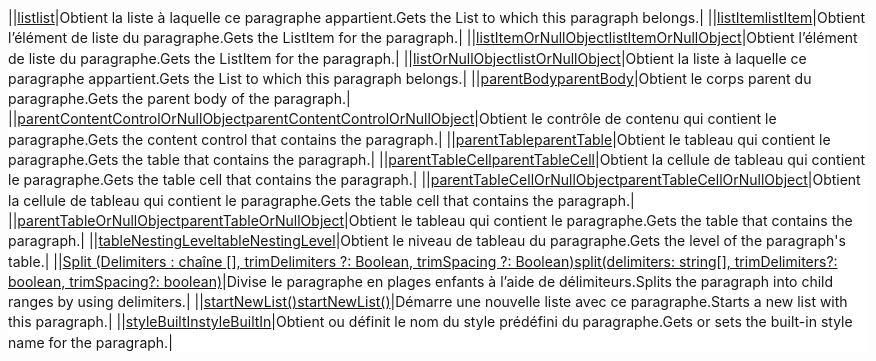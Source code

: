 ||[<span data-ttu-id="2a1d7-341">list</span><span class="sxs-lookup"><span data-stu-id="2a1d7-341">list</span></span>](/javascript/api/word/word.paragraph#list)|<span data-ttu-id="2a1d7-342">Obtient la liste à laquelle ce paragraphe appartient.</span><span class="sxs-lookup"><span data-stu-id="2a1d7-342">Gets the List to which this paragraph belongs.</span></span>|
||[<span data-ttu-id="2a1d7-343">listItem</span><span class="sxs-lookup"><span data-stu-id="2a1d7-343">listItem</span></span>](/javascript/api/word/word.paragraph#listitem)|<span data-ttu-id="2a1d7-344">Obtient l’élément de liste du paragraphe.</span><span class="sxs-lookup"><span data-stu-id="2a1d7-344">Gets the ListItem for the paragraph.</span></span>|
||[<span data-ttu-id="2a1d7-345">listItemOrNullObject</span><span class="sxs-lookup"><span data-stu-id="2a1d7-345">listItemOrNullObject</span></span>](/javascript/api/word/word.paragraph#listitemornullobject)|<span data-ttu-id="2a1d7-346">Obtient l’élément de liste du paragraphe.</span><span class="sxs-lookup"><span data-stu-id="2a1d7-346">Gets the ListItem for the paragraph.</span></span>|
||[<span data-ttu-id="2a1d7-347">listOrNullObject</span><span class="sxs-lookup"><span data-stu-id="2a1d7-347">listOrNullObject</span></span>](/javascript/api/word/word.paragraph#listornullobject)|<span data-ttu-id="2a1d7-348">Obtient la liste à laquelle ce paragraphe appartient.</span><span class="sxs-lookup"><span data-stu-id="2a1d7-348">Gets the List to which this paragraph belongs.</span></span>|
||[<span data-ttu-id="2a1d7-349">parentBody</span><span class="sxs-lookup"><span data-stu-id="2a1d7-349">parentBody</span></span>](/javascript/api/word/word.paragraph#parentbody)|<span data-ttu-id="2a1d7-350">Obtient le corps parent du paragraphe.</span><span class="sxs-lookup"><span data-stu-id="2a1d7-350">Gets the parent body of the paragraph.</span></span>|
||[<span data-ttu-id="2a1d7-351">parentContentControlOrNullObject</span><span class="sxs-lookup"><span data-stu-id="2a1d7-351">parentContentControlOrNullObject</span></span>](/javascript/api/word/word.paragraph#parentcontentcontrolornullobject)|<span data-ttu-id="2a1d7-352">Obtient le contrôle de contenu qui contient le paragraphe.</span><span class="sxs-lookup"><span data-stu-id="2a1d7-352">Gets the content control that contains the paragraph.</span></span>|
||[<span data-ttu-id="2a1d7-353">parentTable</span><span class="sxs-lookup"><span data-stu-id="2a1d7-353">parentTable</span></span>](/javascript/api/word/word.paragraph#parenttable)|<span data-ttu-id="2a1d7-354">Obtient le tableau qui contient le paragraphe.</span><span class="sxs-lookup"><span data-stu-id="2a1d7-354">Gets the table that contains the paragraph.</span></span>|
||[<span data-ttu-id="2a1d7-355">parentTableCell</span><span class="sxs-lookup"><span data-stu-id="2a1d7-355">parentTableCell</span></span>](/javascript/api/word/word.paragraph#parenttablecell)|<span data-ttu-id="2a1d7-356">Obtient la cellule de tableau qui contient le paragraphe.</span><span class="sxs-lookup"><span data-stu-id="2a1d7-356">Gets the table cell that contains the paragraph.</span></span>|
||[<span data-ttu-id="2a1d7-357">parentTableCellOrNullObject</span><span class="sxs-lookup"><span data-stu-id="2a1d7-357">parentTableCellOrNullObject</span></span>](/javascript/api/word/word.paragraph#parenttablecellornullobject)|<span data-ttu-id="2a1d7-358">Obtient la cellule de tableau qui contient le paragraphe.</span><span class="sxs-lookup"><span data-stu-id="2a1d7-358">Gets the table cell that contains the paragraph.</span></span>|
||[<span data-ttu-id="2a1d7-359">parentTableOrNullObject</span><span class="sxs-lookup"><span data-stu-id="2a1d7-359">parentTableOrNullObject</span></span>](/javascript/api/word/word.paragraph#parenttableornullobject)|<span data-ttu-id="2a1d7-360">Obtient le tableau qui contient le paragraphe.</span><span class="sxs-lookup"><span data-stu-id="2a1d7-360">Gets the table that contains the paragraph.</span></span>|
||[<span data-ttu-id="2a1d7-361">tableNestingLevel</span><span class="sxs-lookup"><span data-stu-id="2a1d7-361">tableNestingLevel</span></span>](/javascript/api/word/word.paragraph#tablenestinglevel)|<span data-ttu-id="2a1d7-362">Obtient le niveau de tableau du paragraphe.</span><span class="sxs-lookup"><span data-stu-id="2a1d7-362">Gets the level of the paragraph's table.</span></span>|
||<span data-ttu-id="2a1d7-363">[Split (Delimiters : chaîne [], trimDelimiters ?: Boolean, trimSpacing ?: Boolean)](/javascript/api/word/word.paragraph#split-delimiters--trimdelimiters--trimspacing-)</span><span class="sxs-lookup"><span data-stu-id="2a1d7-363">[split(delimiters: string[], trimDelimiters?: boolean, trimSpacing?: boolean)](/javascript/api/word/word.paragraph#split-delimiters--trimdelimiters--trimspacing-)</span></span>|<span data-ttu-id="2a1d7-364">Divise le paragraphe en plages enfants à l’aide de délimiteurs.</span><span class="sxs-lookup"><span data-stu-id="2a1d7-364">Splits the paragraph into child ranges by using delimiters.</span></span>|
||[<span data-ttu-id="2a1d7-365">startNewList()</span><span class="sxs-lookup"><span data-stu-id="2a1d7-365">startNewList()</span></span>](/javascript/api/word/word.paragraph#startnewlist--)|<span data-ttu-id="2a1d7-366">Démarre une nouvelle liste avec ce paragraphe.</span><span class="sxs-lookup"><span data-stu-id="2a1d7-366">Starts a new list with this paragraph.</span></span>|
||[<span data-ttu-id="2a1d7-367">styleBuiltIn</span><span class="sxs-lookup"><span data-stu-id="2a1d7-367">styleBuiltIn</span></span>](/javascript/api/word/word.paragraph#stylebuiltin)|<span data-ttu-id="2a1d7-368">Obtient ou définit le nom du style prédéfini du paragraphe.</span><span class="sxs-lookup"><span data-stu-id="2a1d7-368">Gets or sets the built-in style name for the paragraph.</span></span>|